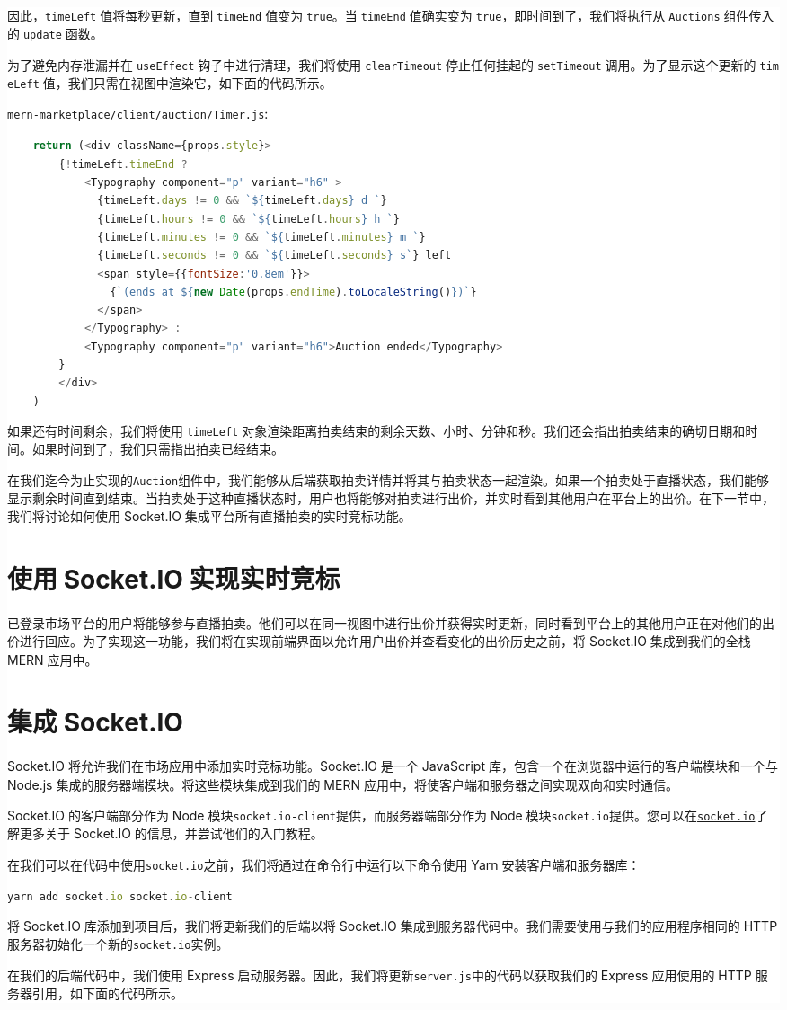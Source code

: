 因此，`timeLeft` 值将每秒更新，直到 `timeEnd` 值变为 `true`。当 `timeEnd` 值确实变为 `true`，即时间到了，我们将执行从 `Auctions` 组件传入的 `update` 函数。

为了避免内存泄漏并在 `useEffect` 钩子中进行清理，我们将使用 `clearTimeout` 停止任何挂起的 `setTimeout` 调用。为了显示这个更新的 `timeLeft` 值，我们只需在视图中渲染它，如下面的代码所示。

`mern-marketplace/client/auction/Timer.js`:

```js
    return (<div className={props.style}>
        {!timeLeft.timeEnd ? 
            <Typography component="p" variant="h6" >
              {timeLeft.days != 0 && `${timeLeft.days} d `} 
              {timeLeft.hours != 0 && `${timeLeft.hours} h `} 
              {timeLeft.minutes != 0 && `${timeLeft.minutes} m `} 
              {timeLeft.seconds != 0 && `${timeLeft.seconds} s`} left 
              <span style={{fontSize:'0.8em'}}>
                {`(ends at ${new Date(props.endTime).toLocaleString()})`}
              </span>
            </Typography> : 
            <Typography component="p" variant="h6">Auction ended</Typography>
        }
        </div>
    )
```

如果还有时间剩余，我们将使用 `timeLeft` 对象渲染距离拍卖结束的剩余天数、小时、分钟和秒。我们还会指出拍卖结束的确切日期和时间。如果时间到了，我们只需指出拍卖已经结束。

在我们迄今为止实现的`Auction`组件中，我们能够从后端获取拍卖详情并将其与拍卖状态一起渲染。如果一个拍卖处于直播状态，我们能够显示剩余时间直到结束。当拍卖处于这种直播状态时，用户也将能够对拍卖进行出价，并实时看到其他用户在平台上的出价。在下一节中，我们将讨论如何使用 Socket.IO 集成平台所有直播拍卖的实时竞标功能。

# 使用 Socket.IO 实现实时竞标

已登录市场平台的用户将能够参与直播拍卖。他们可以在同一视图中进行出价并获得实时更新，同时看到平台上的其他用户正在对他们的出价进行回应。为了实现这一功能，我们将在实现前端界面以允许用户出价并查看变化的出价历史之前，将 Socket.IO 集成到我们的全栈 MERN 应用中。

# 集成 Socket.IO

Socket.IO 将允许我们在市场应用中添加实时竞标功能。Socket.IO 是一个 JavaScript 库，包含一个在浏览器中运行的客户端模块和一个与 Node.js 集成的服务器端模块。将这些模块集成到我们的 MERN 应用中，将使客户端和服务器之间实现双向和实时通信。

Socket.IO 的客户端部分作为 Node 模块`socket.io-client`提供，而服务器端部分作为 Node 模块`socket.io`提供。您可以在[`socket.io`](https://socket.io)了解更多关于 Socket.IO 的信息，并尝试他们的入门教程。

在我们可以在代码中使用`socket.io`之前，我们将通过在命令行中运行以下命令使用 Yarn 安装客户端和服务器库：

```js
yarn add socket.io socket.io-client
```

将 Socket.IO 库添加到项目后，我们将更新我们的后端以将 Socket.IO 集成到服务器代码中。我们需要使用与我们的应用程序相同的 HTTP 服务器初始化一个新的`socket.io`实例。

在我们的后端代码中，我们使用 Express 启动服务器。因此，我们将更新`server.js`中的代码以获取我们的 Express 应用使用的 HTTP 服务器引用，如下面的代码所示。
